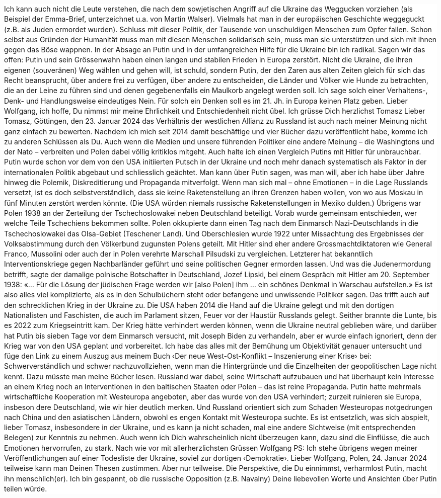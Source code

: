 Ich kann auch nicht die Leute verstehen, die nach dem sowjetischen Angriff auf die Ukraine das Weggucken vorziehen (als Beispiel der Emma-Brief, unterzeichnet u.a. von Martin Walser). Vielmals hat man in der europäischen Geschichte weggeguckt (z.B. als Juden ermordet wurden). Schluss mit dieser Politik, der Tausende von unschuldigen Menschen zum Opfer fallen. Schon selbst aus Gründen der Humanität muss man mit diesen Menschen solidarisch sein, muss man sie unterstützen und sich mit ihnen gegen das Böse wappnen.
In der Absage an Putin und in der umfangreichen Hilfe für die Ukraine bin ich radikal. Sagen wir das offen: Putin und sein Grössenwahn haben einen langen und stabilen Frieden in Europa zerstört. Nicht die Ukraine, die ihren eigenen (souveränen) Weg wählen und gehen will, ist schuld, sondern Putin, der den Zaren aus alten Zeiten gleich für sich das Recht beansprucht, über andere frei zu verfügen, über andere zu entscheiden, die Länder und Völker wie Hunde zu betrachten, die an der Leine zu führen sind und denen gegebenenfalls ein Maulkorb angelegt werden soll. Ich sage solch einer Verhaltens-, Denk- und Handlungsweise eindeutiges Nein. Für solch ein Denken soll es im 21. Jh. in Europa keinen Platz geben.
Lieber Wolfgang, ich hoffe, Du nimmst mir meine Ehrlichkeit und Entschiedenheit nicht übel. Ich grüsse Dich herzlichst Tomasz Lieber Tomasz, Göttingen, den 23. Januar 2024 das Verhältnis der westlichen Allianz zu Russland ist auch nach meiner Meinung nicht ganz einfach zu bewerten. Nachdem ich mich seit 2014 damit beschäftige und vier Bücher dazu veröffentlicht habe, komme ich zu anderen Schlüssen als Du. Auch wenn die Medien und unsere führenden Politiker eine andere Meinung – die Washingtons und der Nato – verbreiten und Polen dabei völlig kritiklos mitgeht. Auch halte ich einen Vergleich Putins mit Hitler für unbrauchbar. Putin wurde schon vor dem von den USA initiierten Putsch in der Ukraine und noch mehr danach systematisch als Faktor in der internationalen Politik abgebaut und schliesslich geächtet. Man kann über Putin sagen, was man will, aber ich habe über Jahre hinweg die Polemik, Diskreditierung und Propaganda mitverfolgt. Wenn man sich mal – ohne Emotionen – in die Lage Russlands versetzt, ist es doch selbstverständlich, dass sie keine Raketenstellung an ihren Grenzen haben wollen, von wo aus Moskau in fünf Minuten zerstört werden könnte. (Die USA würden niemals russische Raketenstellungen in Mexiko dulden.) Übrigens war Polen 1938 an der Zerteilung der Tschechoslowakei neben Deutschland beteiligt. Vorab wurde gemeinsam entschieden, wer welche Teile Tschechiens bekommen sollte. Polen okkupierte dann einen Tag nach dem Einmarsch Nazi-Deutschlands in die Tschechoslowakei das Olsa-Gebiet (Teschener Land).
Und Oberschlesien wurde 1922 unter Missachtung des Ergebnisses der Volksabstimmung durch den Völkerbund zugunsten Polens geteilt. Mit Hitler sind eher andere Grossmachtdiktatoren wie General Franco, Mussolini oder auch der in Polen verehrte Marschall Pilsudski zu vergleichen. Letzterer hat bekanntlich Interventionskriege gegen Nachbarländer geführt und seine politischen Gegner ermorden lassen. Und was die Judenermordung betrifft, sagte der damalige polnische Botschafter in Deutschland, Jozef Lipski, bei einem Gespräch mit Hitler am 20. September 1938: «… Für die Lösung der jüdischen Frage werden wir [also Polen] ihm … ein schönes Denkmal in Warschau aufstellen.» Es ist also alles viel komplizierte, als es in den Schulbüchern steht oder befangene und unwissende Politiker sagen. Das trifft auch auf den schrecklichen Krieg in der Ukraine zu. Die USA haben 2014 die Hand auf die Ukraine gelegt und mit den dortigen Nationalisten und Faschisten, die auch im Parlament sitzen, Feuer vor der Haustür Russlands gelegt. Seither brannte die Lunte, bis es 2022 zum Kriegseintritt kam. Der Krieg hätte verhindert werden können, wenn die Ukraine neutral geblieben wäre, und darüber hat Putin bis sieben Tage vor dem Einmarsch versucht, mit Joseph Biden zu verhandeln, aber er wurde einfach ignoriert, denn der Krieg war von den USA geplant und vorbereitet. Ich habe das alles mit der Bemühung um Objektivität genauer untersucht und füge den Link zu einem Auszug aus meinem Buch ‹Der neue West-Ost-Konflikt – Inszenierung einer Krise› bei: Schwerverständlich und schwer nachzuvollziehen, wenn man die Hintergründe und die Einzelheiten der geopolitischen Lage nicht kennt. Dazu müsste man meine Bücher lesen. Russland war dabei, seine Wirtschaft aufzubauen und hat überhaupt kein Interesse an einem Krieg noch an Interventionen in den baltischen Staaten oder Polen – das ist reine Propaganda. Putin hatte mehrmals wirtschaftliche Kooperation mit Westeuropa angeboten, aber das wurde von den USA verhindert; zurzeit ruinieren sie Europa, insbeson dere Deutschland, wie wir hier deutlich merken. Und Russland orientiert sich zum Schaden Westeuropas notgedrungen nach China und den asiatischen Ländern, obwohl es engen Kontakt mit Westeuropa suchte.
Es ist entsetzlich, was sich abspielt, lieber Tomasz, insbesondere in der Ukraine, und es kann ja nicht schaden, mal eine andere Sichtweise (mit entsprechenden Belegen) zur Kenntnis zu nehmen. Auch wenn ich Dich wahrscheinlich nicht überzeugen kann, dazu sind die Einflüsse, die auch Emotionen hervorrufen, zu stark.
Nach wie vor mit allerherzlichsten Grüssen Wolfgang PS: Ich stehe übrigens wegen meiner Veröffentlichungen auf einer Todesliste der Ukraine, soviel zur dortigen ‹Demokratie›. Lieber Wolfgang, Polen, 24. Januar 2024 teilweise kann man Deinen Thesen zustimmen. Aber nur teilweise. Die Perspektive, die Du einnimmst, verharmlost Putin, macht ihn menschlich(er). Ich bin gespannt, ob die russische Opposition (z.B. Navalny) Deine liebevollen Worte und Ansichten über Putin teilen würde.